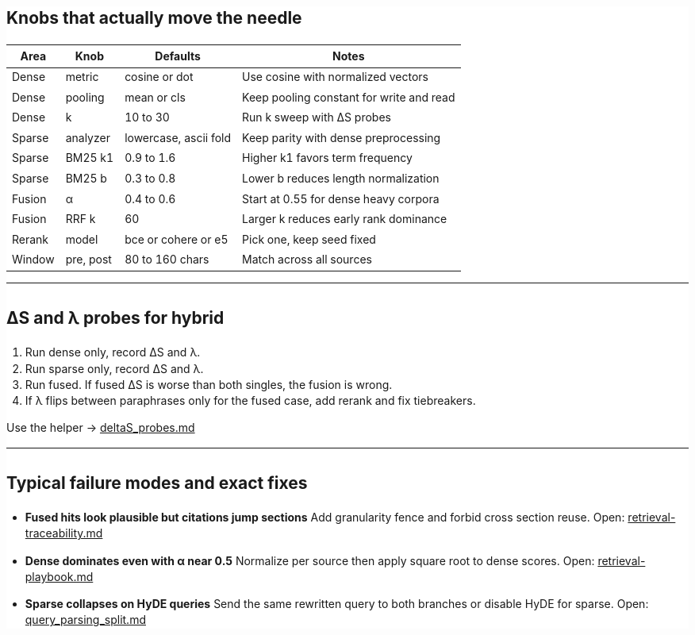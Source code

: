 
## Knobs that actually move the needle

| Area   | Knob      | Defaults              | Notes                                    |
| ------ | --------- | --------------------- | ---------------------------------------- |
| Dense  | metric    | cosine or dot         | Use cosine with normalized vectors       |
| Dense  | pooling   | mean or cls           | Keep pooling constant for write and read |
| Dense  | k         | 10 to 30              | Run k sweep with ΔS probes               |
| Sparse | analyzer  | lowercase, ascii fold | Keep parity with dense preprocessing     |
| Sparse | BM25 k1   | 0.9 to 1.6            | Higher k1 favors term frequency          |
| Sparse | BM25 b    | 0.3 to 0.8            | Lower b reduces length normalization     |
| Fusion | α         | 0.4 to 0.6            | Start at 0.55 for dense heavy corpora    |
| Fusion | RRF k     | 60                    | Larger k reduces early rank dominance    |
| Rerank | model     | bce or cohere or e5   | Pick one, keep seed fixed                |
| Window | pre, post | 80 to 160 chars       | Match across all sources                 |

---

## ΔS and λ probes for hybrid

1. Run dense only, record ΔS and λ.
2. Run sparse only, record ΔS and λ.
3. Run fused. If fused ΔS is worse than both singles, the fusion is wrong.
4. If λ flips between paraphrases only for the fused case, add rerank and fix tiebreakers.

Use the helper → [deltaS\_probes.md](https://github.com/onestardao/WFGY/blob/main/ProblemMap/GlobalFixMap/Retrieval/deltaS_probes.md)

---

## Typical failure modes and exact fixes

* **Fused hits look plausible but citations jump sections**
  Add granularity fence and forbid cross section reuse.
  Open: [retrieval-traceability.md](https://github.com/onestardao/WFGY/blob/main/ProblemMap/GlobalFixMap/Retrieval/retrieval-traceability.md)

* **Dense dominates even with α near 0.5**
  Normalize per source then apply square root to dense scores.
  Open: [retrieval-playbook.md](https://github.com/onestardao/WFGY/blob/main/ProblemMap/GlobalFixMap/Retrieval/retrieval-playbook.md)

* **Sparse collapses on HyDE queries**
  Send the same rewritten query to both branches or disable HyDE for sparse.
  Open: [query\_parsing\_split.md](https://github.com/onestardao/WFGY/blob/main/ProblemMap/GlobalFixMap/Retrieval/query_parsing_split.md)
